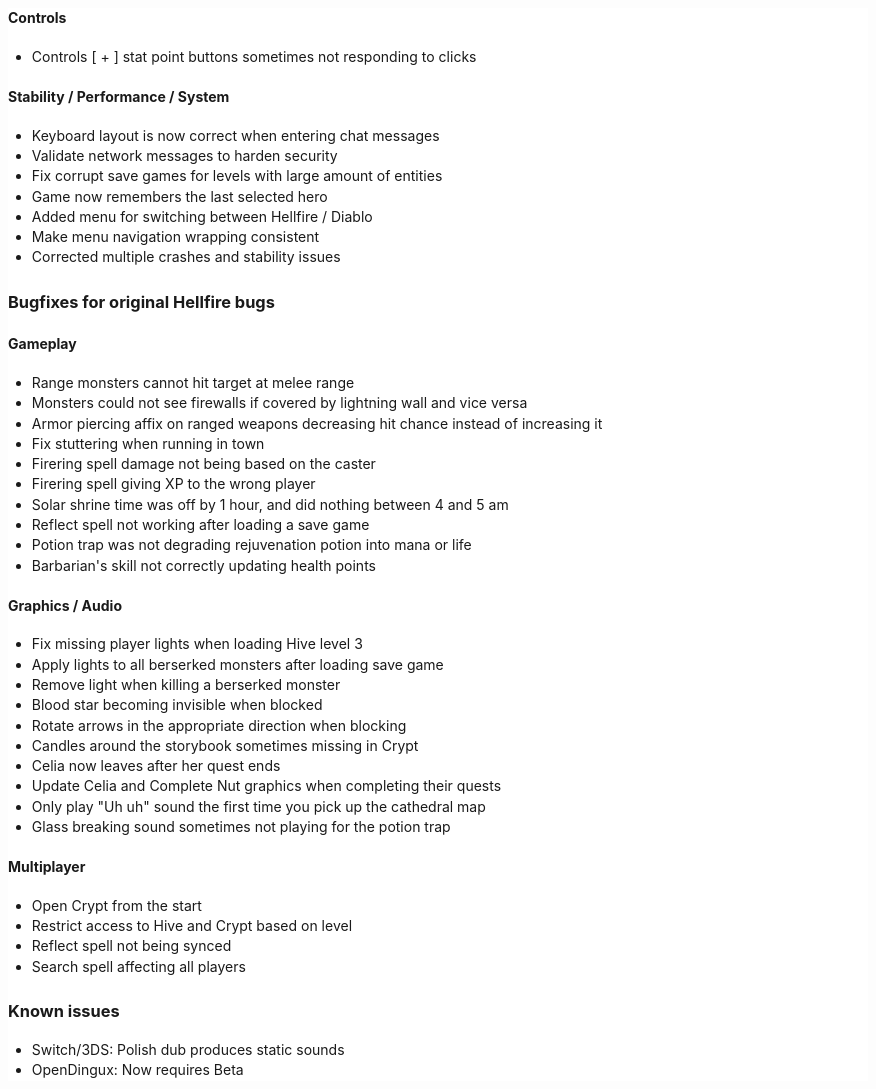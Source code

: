 #### Controls

- Controls [ + ] stat point buttons sometimes not responding to clicks

#### Stability / Performance / System

- Keyboard layout is now correct when entering chat messages
- Validate network messages to harden security
- Fix corrupt save games for levels with large amount of entities
- Game now remembers the last selected hero
- Added menu for switching between Hellfire / Diablo
- Make menu navigation wrapping consistent
- Corrected multiple crashes and stability issues

### Bugfixes for original Hellfire bugs

#### Gameplay

- Range monsters cannot hit target at melee range
- Monsters could not see firewalls if covered by lightning wall and vice versa
- Armor piercing affix on ranged weapons decreasing hit chance instead of increasing it
- Fix stuttering when running in town
- Firering spell damage not being based on the caster
- Firering spell giving XP to the wrong player
- Solar shrine time was off by 1 hour, and did nothing between 4 and 5 am
- Reflect spell not working after loading a save game
- Potion trap was not degrading rejuvenation potion into mana or life
- Barbarian's skill not correctly updating health points

#### Graphics / Audio

- Fix missing player lights when loading Hive level 3
- Apply lights to all berserked monsters after loading save game
- Remove light when killing a berserked monster
- Blood star becoming invisible when blocked
- Rotate arrows in the appropriate direction when blocking
- Candles around the storybook sometimes missing in Crypt
- Celia now leaves after her quest ends
- Update Celia and Complete Nut graphics when completing their quests
- Only play "Uh uh" sound the first time you pick up the cathedral map
- Glass breaking sound sometimes not playing for the potion trap

#### Multiplayer

- Open Crypt from the start
- Restrict access to Hive and Crypt based on level
- Reflect spell not being synced
- Search spell affecting all players

### Known issues

- Switch/3DS: Polish dub produces static sounds
- OpenDingux: Now requires Beta
